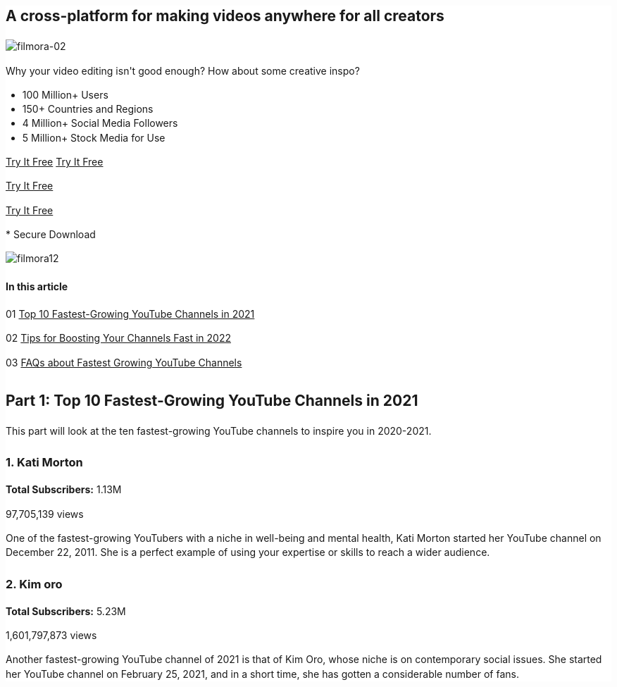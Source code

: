 ## A cross-platform for making videos anywhere for all creators

![filmora-02](https://images.wondershare.com/filmora/filmora12/side_brand_filmora12.png)

 Why your video editing isn't good enough? How about some creative inspo?

* 100 Million+ Users
* 150+ Countries and Regions
* 4 Million+ Social Media Followers
* 5 Million+ Stock Media for Use

[Try It Free](https://tools.techidaily.com/wondershare/filmora/download/) [Try It Free](https://tools.techidaily.com/wondershare/filmora/download/)

[Try It Free](https://apps.apple.com/app/apple-store/id1459336970?pt=169436&ct=official-website&mt=8)

[Try It Free](https://app.adjust.com/b0k9hf2%5F4bsu85t)

 \* Secure Download

![filmora12](https://images.wondershare.com/filmora/12-filmora/img/filmora12-01.png)

#### In this article

01 [Top 10 Fastest-Growing YouTube Channels in 2021](#part1)

02 [Tips for Boosting Your Channels Fast in 2022](#part2)

03 [FAQs about Fastest Growing YouTube Channels](#part3)

## Part 1: Top 10 Fastest-Growing YouTube Channels in 2021

This part will look at the ten fastest-growing YouTube channels to inspire you in 2020-2021.

### 1. **Kati Morton**

**Total Subscribers:** 1.13M

97,705,139 views

One of the fastest-growing YouTubers with a niche in well-being and mental health, Kati Morton started her YouTube channel on December 22, 2011\. She is a perfect example of using your expertise or skills to reach a wider audience.

### 2. **Kim oro**

**Total Subscribers:** 5.23M

1,601,797,873 views

Another fastest-growing YouTube channel of 2021 is that of Kim Oro, whose niche is on contemporary social issues. She started her YouTube channel on February 25, 2021, and in a short time, she has gotten a considerable number of fans.
